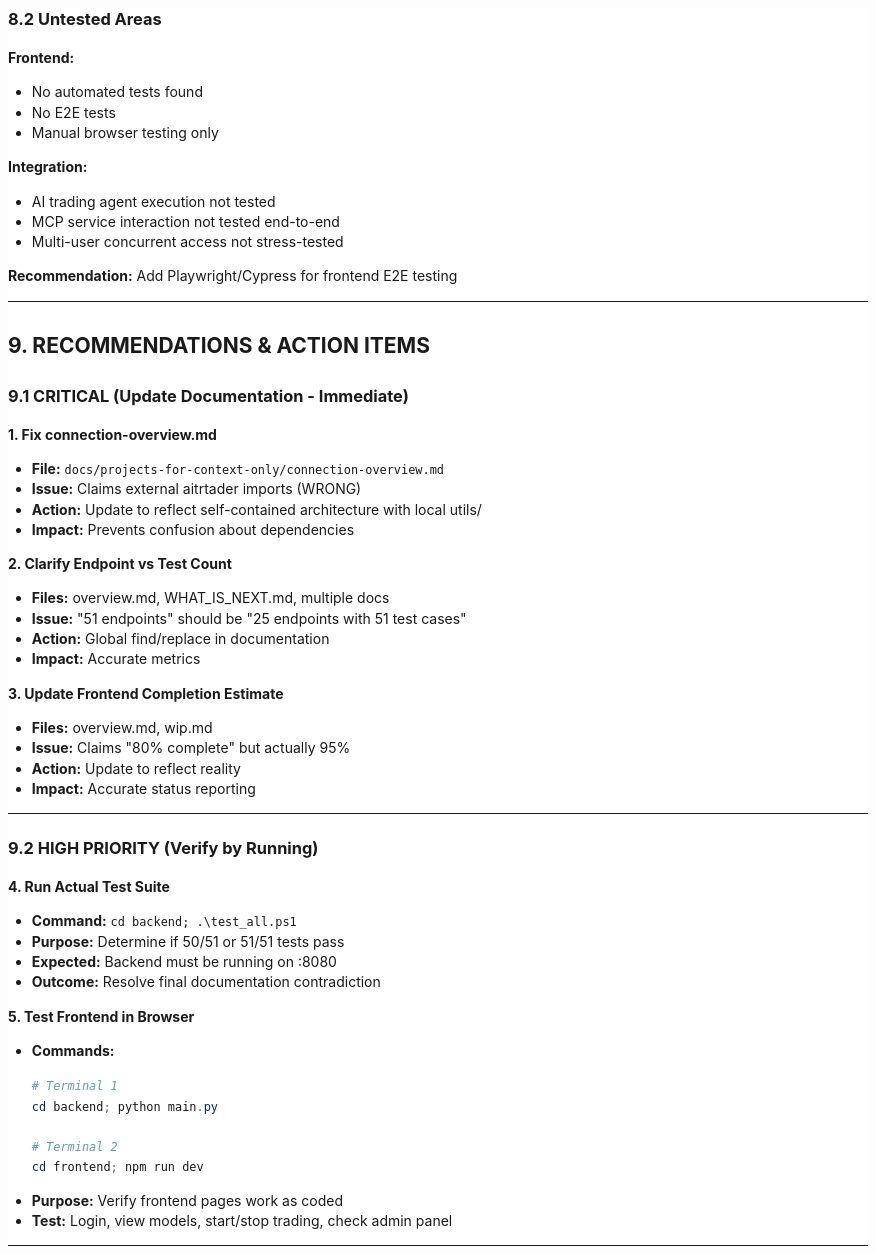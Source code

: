 
### 8.2 Untested Areas

**Frontend:**
- No automated tests found
- No E2E tests
- Manual browser testing only

**Integration:**
- AI trading agent execution not tested
- MCP service interaction not tested end-to-end
- Multi-user concurrent access not stress-tested

**Recommendation:** Add Playwright/Cypress for frontend E2E testing

---

## 9. RECOMMENDATIONS & ACTION ITEMS

### 9.1 CRITICAL (Update Documentation - Immediate)

**1. Fix connection-overview.md**
- **File:** `docs/projects-for-context-only/connection-overview.md`
- **Issue:** Claims external aitrtader imports (WRONG)
- **Action:** Update to reflect self-contained architecture with local utils/
- **Impact:** Prevents confusion about dependencies

**2. Clarify Endpoint vs Test Count**
- **Files:** overview.md, WHAT_IS_NEXT.md, multiple docs
- **Issue:** "51 endpoints" should be "25 endpoints with 51 test cases"
- **Action:** Global find/replace in documentation
- **Impact:** Accurate metrics

**3. Update Frontend Completion Estimate**
- **Files:** overview.md, wip.md
- **Issue:** Claims "80% complete" but actually 95%
- **Action:** Update to reflect reality
- **Impact:** Accurate status reporting

---

### 9.2 HIGH PRIORITY (Verify by Running)

**4. Run Actual Test Suite**
- **Command:** `cd backend; .\test_all.ps1`
- **Purpose:** Determine if 50/51 or 51/51 tests pass
- **Expected:** Backend must be running on :8080
- **Outcome:** Resolve final documentation contradiction

**5. Test Frontend in Browser**
- **Commands:**  
  ```powershell
  # Terminal 1
  cd backend; python main.py
  
  # Terminal 2
  cd frontend; npm run dev
  ```
- **Purpose:** Verify frontend pages work as coded
- **Test:** Login, view models, start/stop trading, check admin panel

---